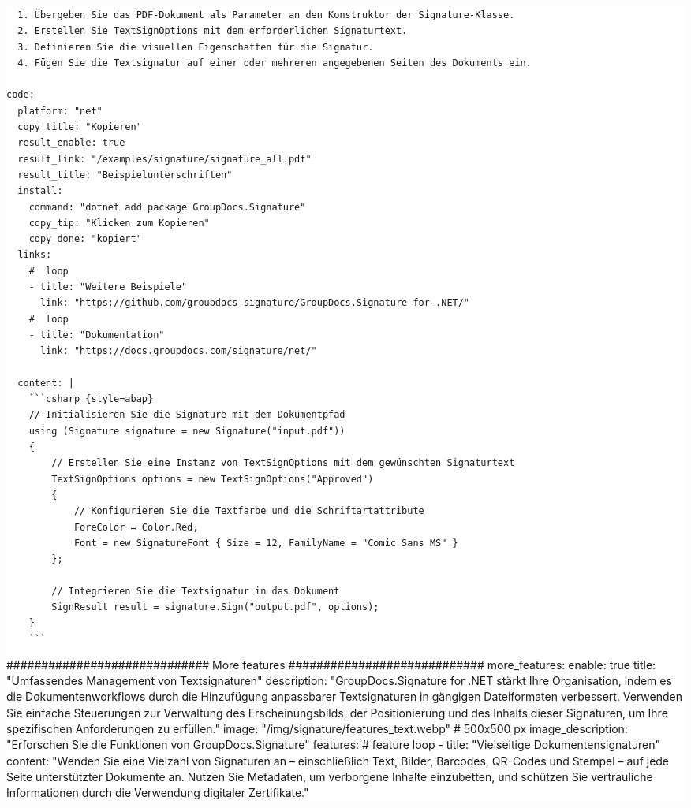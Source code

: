       1. Übergeben Sie das PDF-Dokument als Parameter an den Konstruktor der Signature-Klasse.
      2. Erstellen Sie TextSignOptions mit dem erforderlichen Signaturtext.
      3. Definieren Sie die visuellen Eigenschaften für die Signatur.
      4. Fügen Sie die Textsignatur auf einer oder mehreren angegebenen Seiten des Dokuments ein.
   
    code:
      platform: "net"
      copy_title: "Kopieren"
      result_enable: true
      result_link: "/examples/signature/signature_all.pdf"
      result_title: "Beispielunterschriften"
      install:
        command: "dotnet add package GroupDocs.Signature"
        copy_tip: "Klicken zum Kopieren"
        copy_done: "kopiert"
      links:
        #  loop
        - title: "Weitere Beispiele"
          link: "https://github.com/groupdocs-signature/GroupDocs.Signature-for-.NET/"
        #  loop
        - title: "Dokumentation"
          link: "https://docs.groupdocs.com/signature/net/"
          
      content: |
        ```csharp {style=abap}
        // Initialisieren Sie die Signature mit dem Dokumentpfad
        using (Signature signature = new Signature("input.pdf"))
        {
            // Erstellen Sie eine Instanz von TextSignOptions mit dem gewünschten Signaturtext
            TextSignOptions options = new TextSignOptions("Approved")
            {
                // Konfigurieren Sie die Textfarbe und die Schriftartattribute
                ForeColor = Color.Red,
                Font = new SignatureFont { Size = 12, FamilyName = "Comic Sans MS" }
            };

            // Integrieren Sie die Textsignatur in das Dokument
            SignResult result = signature.Sign("output.pdf", options);
        }
        ```            

############################# More features ############################
more_features:
  enable: true
  title: "Umfassendes Management von Textsignaturen"
  description: "GroupDocs.Signature for .NET stärkt Ihre Organisation, indem es die Dokumentenworkflows durch die Hinzufügung anpassbarer Textsignaturen in gängigen Dateiformaten verbessert. Verwenden Sie einfache Steuerungen zur Verwaltung des Erscheinungsbilds, der Positionierung und des Inhalts dieser Signaturen, um Ihre spezifischen Anforderungen zu erfüllen."
  image: "/img/signature/features_text.webp" # 500x500 px
  image_description: "Erforschen Sie die Funktionen von GroupDocs.Signature"
  features:
    # feature loop
    - title: "Vielseitige Dokumentensignaturen"
      content: "Wenden Sie eine Vielzahl von Signaturen an – einschließlich Text, Bilder, Barcodes, QR-Codes und Stempel – auf jede Seite unterstützter Dokumente an. Nutzen Sie Metadaten, um verborgene Inhalte einzubetten, und schützen Sie vertrauliche Informationen durch die Verwendung digitaler Zertifikate."
